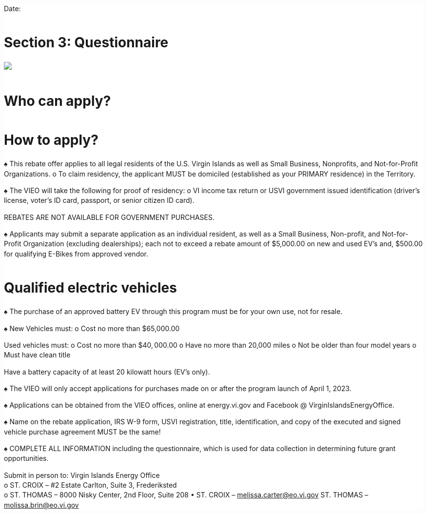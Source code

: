 Date:  

# Section 3: Questionnaire  

![](images/0965dad7dfee8efd86ab54608b378a6203e7e6a13e6419f7a5299e758c1450a5.jpg)  

# Who can apply?  

# How to apply?  

$\spadesuit$ This rebate offer applies to all legal residents of the U.S. Virgin Islands as well as Small Business, Nonprofits, and Not-for-Profit Organizations. o To claim residency, the applicant MUST be domiciled (established as your PRIMARY residence) in the Territory.  

$\spadesuit$ The VIEO will take the following for proof of residency: o VI income tax return or USVI government issued identification (driver’s license, voter’s ID card, passport, or senior citizen ID card).  

REBATES ARE NOT AVAILABLE FOR GOVERNMENT PURCHASES.  

$\spadesuit$ Applicants may submit a separate application as an individual resident, as well as a Small Business, Non-profit, and Not-for-Profit Organization (excluding dealerships); each not to exceed a rebate amount of \$5,000.00 on new and used EV’s and, $\$500.00$ for qualifying E-Bikes from approved vendor.  

# Qualified electric vehicles  

$\spadesuit$ The purchase of an approved battery EV through this program must be for your own use, not for resale.  

$\spadesuit$ New Vehicles must: o Cost no more than \$65,000.00  

Used vehicles must: o Cost no more than $\$40,000.00$ o Have no more than 20,000 miles o Not be older than four model years o Must have clean title  

Have a battery capacity of at least 20 kilowatt hours (EV’s only).  

$\spadesuit$ The VIEO will only accept applications for purchases made on or after the program launch of April 1, 2023.  

$\spadesuit$ Applications can be obtained from the VIEO offices, online at energy.vi.gov and Facebook $@$ VirginIslandsEnergyOffice.  

$\spadesuit$ Name on the rebate application, IRS W-9 form, USVI registration, title, identification, and copy of the executed and signed vehicle purchase agreement MUST be the same!  

$\spadesuit$ COMPLETE ALL INFORMATION including the questionnaire, which is used for data collection in determining future grant opportunities.  

Submit in person to: Virgin Islands Energy Office   
o ST. CROIX – #2 Estate Carlton, Suite 3, Frederiksted   
o ST. THOMAS – 8000 Nisky Center, 2nd Floor, Suite 208 • ST. CROIX – melissa.carter@eo.vi.gov ST. THOMAS – molissa.brin@eo.vi.gov  
